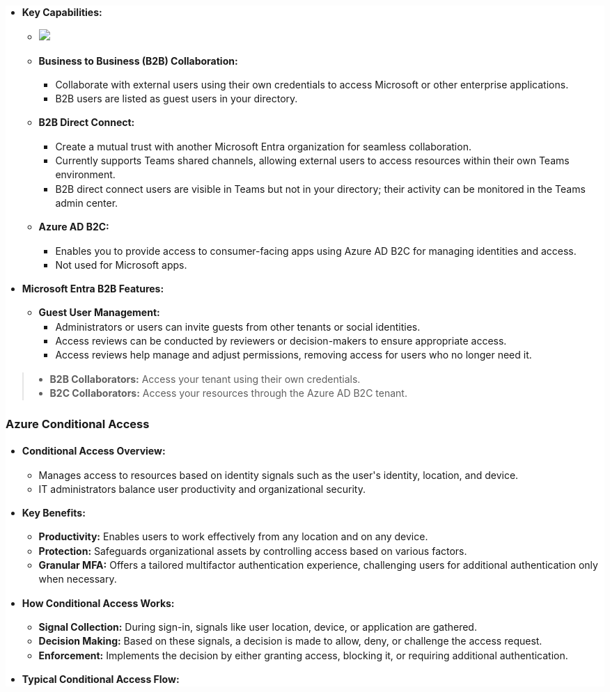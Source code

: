 - **Key Capabilities:**
    
    - ![](../assets/az_identity.png)

    - **Business to Business (B2B) Collaboration:**
        - Collaborate with external users using their own credentials to access Microsoft or other enterprise applications.
        - B2B users are listed as guest users in your directory.
    - **B2B Direct Connect:**
        - Create a mutual trust with another Microsoft Entra organization for seamless collaboration.
        - Currently supports Teams shared channels, allowing external users to access resources within their own Teams environment.
        - B2B direct connect users are visible in Teams but not in your directory; their activity can be monitored in the Teams admin center.
    - **Azure AD B2C:**
        - Enables you to provide access to consumer-facing apps using Azure AD B2C for managing identities and access.
        - Not used for Microsoft apps.

- **Microsoft Entra B2B Features:**
    
    - **Guest User Management:**
        - Administrators or users can invite guests from other tenants or social identities.
        - Access reviews can be conducted by reviewers or decision-makers to ensure appropriate access.
        - Access reviews help manage and adjust permissions, removing access for users who no longer need it.

>    - **B2B Collaborators:** Access your tenant using their own credentials.
>    - **B2C Collaborators:** Access your resources through the Azure AD B2C tenant.


### Azure Conditional Access

- **Conditional Access Overview:**
    
    - Manages access to resources based on identity signals such as the user's identity, location, and device.
    - IT administrators balance user productivity and organizational security.

- **Key Benefits:**
    
    - **Productivity:** Enables users to work effectively from any location and on any device.
    - **Protection:** Safeguards organizational assets by controlling access based on various factors.
    - **Granular MFA:** Offers a tailored multifactor authentication experience, challenging users for additional authentication only when necessary.

- **How Conditional Access Works:**
    
    - **Signal Collection:** During sign-in, signals like user location, device, or application are gathered.
    - **Decision Making:** Based on these signals, a decision is made to allow, deny, or challenge the access request.
    - **Enforcement:** Implements the decision by either granting access, blocking it, or requiring additional authentication.

- **Typical Conditional Access Flow:**
    